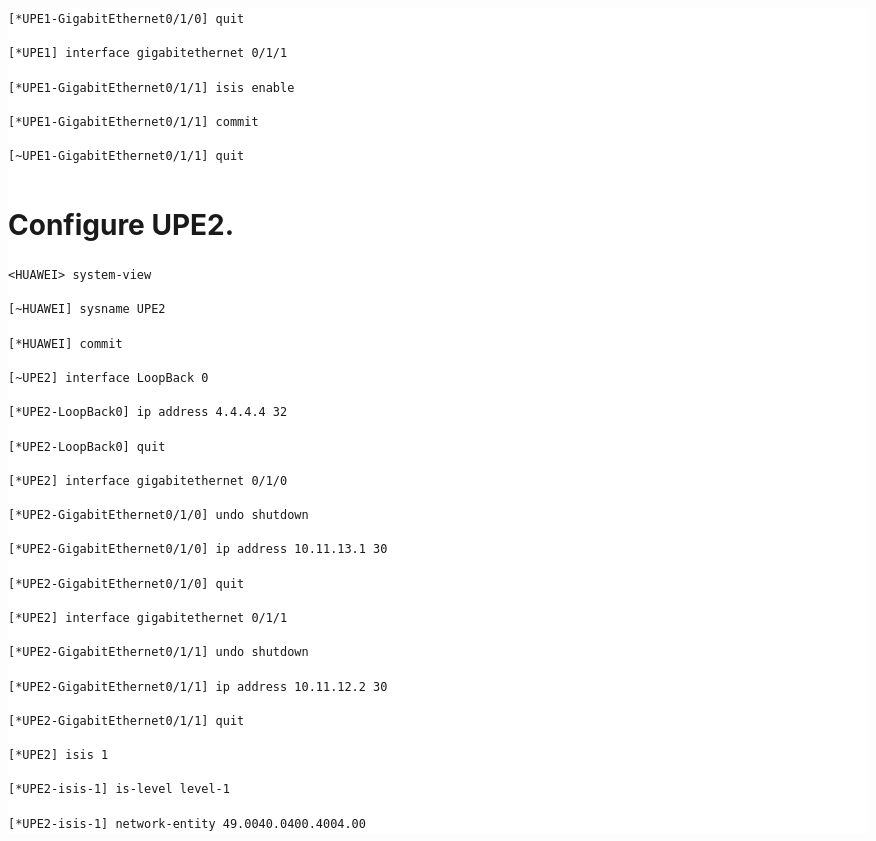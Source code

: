    ```
   ```
   ```
   [*UPE1-GigabitEthernet0/1/0] quit
   ```
   ```
   [*UPE1] interface gigabitethernet 0/1/1
   ```
   ```
   [*UPE1-GigabitEthernet0/1/1] isis enable
   ```
   ```
   [*UPE1-GigabitEthernet0/1/1] commit
   ```
   ```
   [~UPE1-GigabitEthernet0/1/1] quit
   ```
   
   # Configure UPE2.
   
   ```
   <HUAWEI> system-view
   ```
   ```
   [~HUAWEI] sysname UPE2
   ```
   ```
   [*HUAWEI] commit
   ```
   ```
   [~UPE2] interface LoopBack 0
   ```
   ```
   [*UPE2-LoopBack0] ip address 4.4.4.4 32
   ```
   ```
   [*UPE2-LoopBack0] quit
   ```
   ```
   [*UPE2] interface gigabitethernet 0/1/0
   ```
   ```
   [*UPE2-GigabitEthernet0/1/0] undo shutdown
   ```
   ```
   [*UPE2-GigabitEthernet0/1/0] ip address 10.11.13.1 30
   ```
   ```
   [*UPE2-GigabitEthernet0/1/0] quit
   ```
   ```
   [*UPE2] interface gigabitethernet 0/1/1
   ```
   ```
   [*UPE2-GigabitEthernet0/1/1] undo shutdown
   ```
   ```
   [*UPE2-GigabitEthernet0/1/1] ip address 10.11.12.2 30
   ```
   ```
   [*UPE2-GigabitEthernet0/1/1] quit
   ```
   ```
   [*UPE2] isis 1
   ```
   ```
   [*UPE2-isis-1] is-level level-1
   ```
   ```
   [*UPE2-isis-1] network-entity 49.0040.0400.4004.00
   ```
   ```
   ```